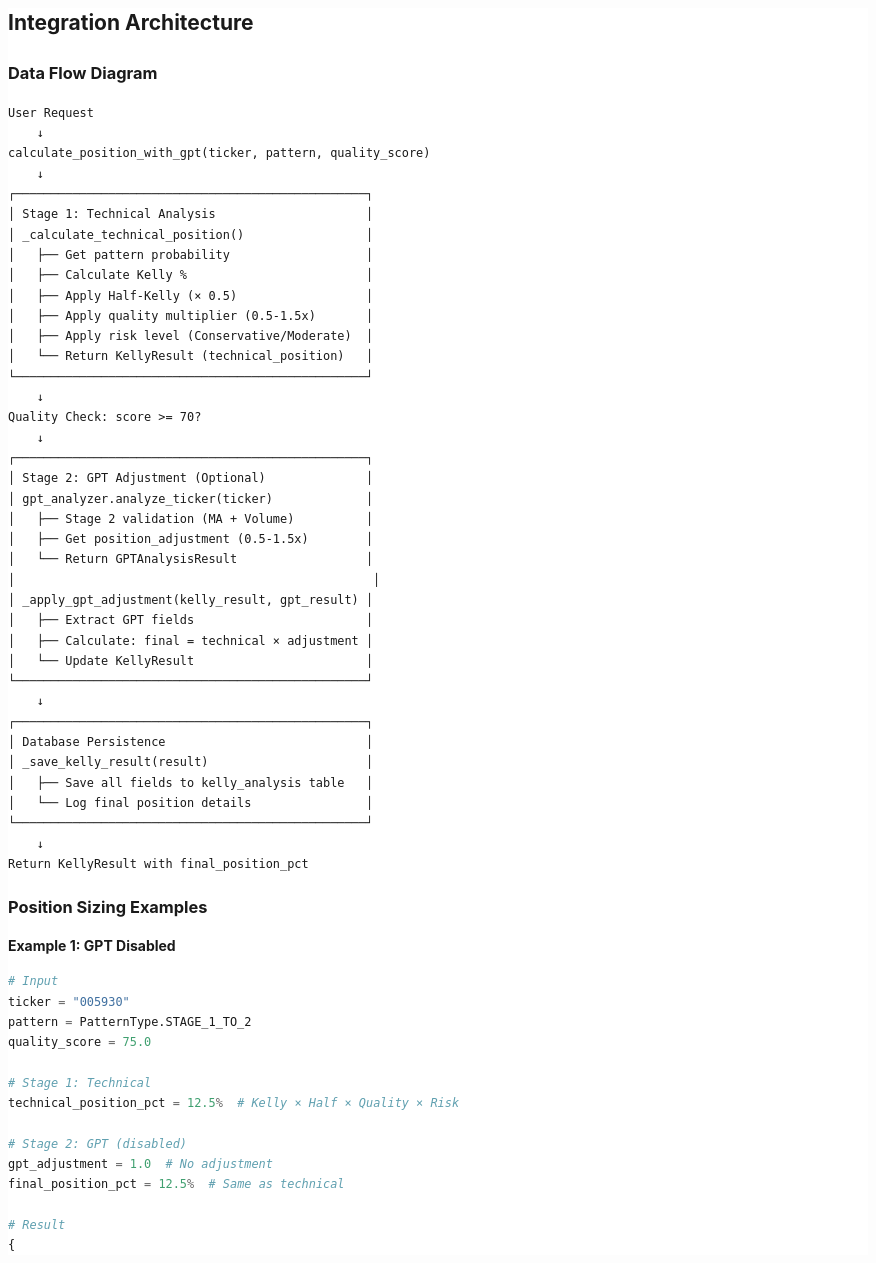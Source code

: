 
## Integration Architecture

### Data Flow Diagram

```
User Request
    ↓
calculate_position_with_gpt(ticker, pattern, quality_score)
    ↓
┌─────────────────────────────────────────────────┐
│ Stage 1: Technical Analysis                     │
│ _calculate_technical_position()                 │
│   ├── Get pattern probability                   │
│   ├── Calculate Kelly %                         │
│   ├── Apply Half-Kelly (× 0.5)                  │
│   ├── Apply quality multiplier (0.5-1.5x)       │
│   ├── Apply risk level (Conservative/Moderate)  │
│   └── Return KellyResult (technical_position)   │
└─────────────────────────────────────────────────┘
    ↓
Quality Check: score >= 70?
    ↓
┌─────────────────────────────────────────────────┐
│ Stage 2: GPT Adjustment (Optional)              │
│ gpt_analyzer.analyze_ticker(ticker)             │
│   ├── Stage 2 validation (MA + Volume)          │
│   ├── Get position_adjustment (0.5-1.5x)        │
│   └── Return GPTAnalysisResult                  │
│                                                  │
│ _apply_gpt_adjustment(kelly_result, gpt_result) │
│   ├── Extract GPT fields                        │
│   ├── Calculate: final = technical × adjustment │
│   └── Update KellyResult                        │
└─────────────────────────────────────────────────┘
    ↓
┌─────────────────────────────────────────────────┐
│ Database Persistence                            │
│ _save_kelly_result(result)                      │
│   ├── Save all fields to kelly_analysis table   │
│   └── Log final position details                │
└─────────────────────────────────────────────────┘
    ↓
Return KellyResult with final_position_pct
```

### Position Sizing Examples

**Example 1: GPT Disabled**
```python
# Input
ticker = "005930"
pattern = PatternType.STAGE_1_TO_2
quality_score = 75.0

# Stage 1: Technical
technical_position_pct = 12.5%  # Kelly × Half × Quality × Risk

# Stage 2: GPT (disabled)
gpt_adjustment = 1.0  # No adjustment
final_position_pct = 12.5%  # Same as technical

# Result
{
```